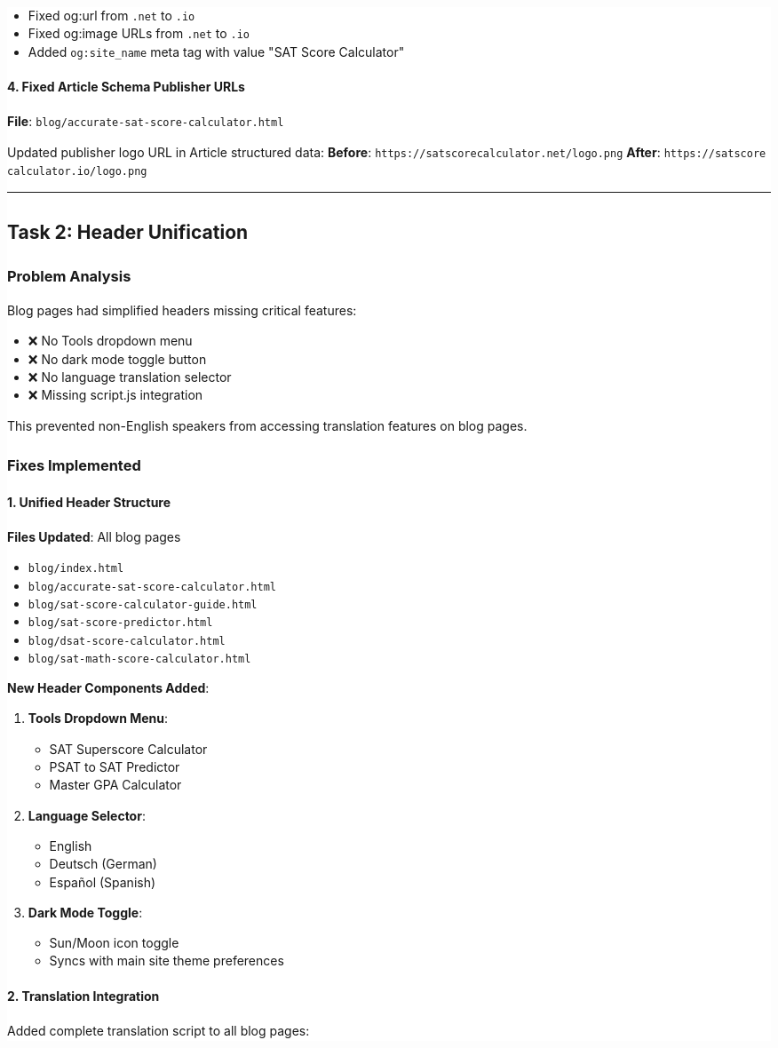 - Fixed og:url from `.net` to `.io`
- Fixed og:image URLs from `.net` to `.io`
- Added `og:site_name` meta tag with value "SAT Score Calculator"

#### 4. Fixed Article Schema Publisher URLs
**File**: `blog/accurate-sat-score-calculator.html`

Updated publisher logo URL in Article structured data:
**Before**: `https://satscorecalculator.net/logo.png`
**After**: `https://satscorecalculator.io/logo.png`

---

## Task 2: Header Unification

### Problem Analysis
Blog pages had simplified headers missing critical features:
- ❌ No Tools dropdown menu
- ❌ No dark mode toggle button
- ❌ No language translation selector
- ❌ Missing script.js integration

This prevented non-English speakers from accessing translation features on blog pages.

### Fixes Implemented

#### 1. Unified Header Structure
**Files Updated**: All blog pages
- `blog/index.html`
- `blog/accurate-sat-score-calculator.html`
- `blog/sat-score-calculator-guide.html`
- `blog/sat-score-predictor.html`
- `blog/dsat-score-calculator.html`
- `blog/sat-math-score-calculator.html`

**New Header Components Added**:

1. **Tools Dropdown Menu**:
   - SAT Superscore Calculator
   - PSAT to SAT Predictor
   - Master GPA Calculator

2. **Language Selector**:
   - English
   - Deutsch (German)
   - Español (Spanish)

3. **Dark Mode Toggle**:
   - Sun/Moon icon toggle
   - Syncs with main site theme preferences

#### 2. Translation Integration
Added complete translation script to all blog pages:
